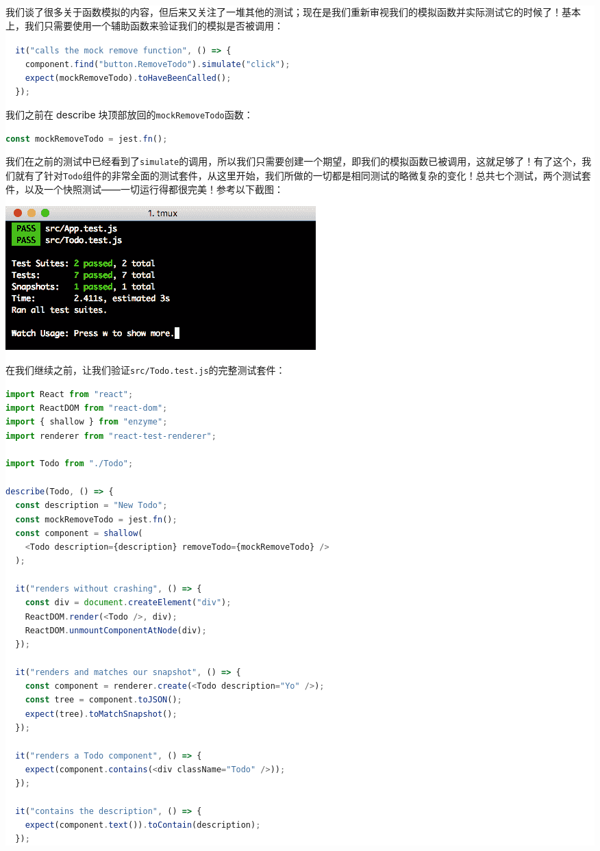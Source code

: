 我们谈了很多关于函数模拟的内容，但后来又关注了一堆其他的测试；现在是我们重新审视我们的模拟函数并实际测试它的时候了！基本上，我们只需要使用一个辅助函数来验证我们的模拟是否被调用：

```js
  it("calls the mock remove function", () => {
    component.find("button.RemoveTodo").simulate("click");
    expect(mockRemoveTodo).toHaveBeenCalled();
  });
```

我们之前在 describe 块顶部放回的`mockRemoveTodo`函数：

```js
const mockRemoveTodo = jest.fn();
```

我们在之前的测试中已经看到了`simulate`的调用，所以我们只需要创建一个期望，即我们的模拟函数已被调用，这就足够了！有了这个，我们就有了针对`Todo`组件的非常全面的测试套件，从这里开始，我们所做的一切都是相同测试的略微复杂的变化！总共七个测试，两个测试套件，以及一个快照测试——一切运行得都很完美！参考以下截图：

![](img/e1812bab-ea68-4fd4-8536-611a2b305a1d.png)

在我们继续之前，让我们验证`src/Todo.test.js`的完整测试套件：

```js
import React from "react";
import ReactDOM from "react-dom";
import { shallow } from "enzyme";
import renderer from "react-test-renderer";

import Todo from "./Todo";

describe(Todo, () => {
  const description = "New Todo";
  const mockRemoveTodo = jest.fn();
  const component = shallow(
    <Todo description={description} removeTodo={mockRemoveTodo} />
  );

  it("renders without crashing", () => {
    const div = document.createElement("div");
    ReactDOM.render(<Todo />, div);
    ReactDOM.unmountComponentAtNode(div);
  });

  it("renders and matches our snapshot", () => {
    const component = renderer.create(<Todo description="Yo" />);
    const tree = component.toJSON();
    expect(tree).toMatchSnapshot();
  });

  it("renders a Todo component", () => {
    expect(component.contains(<div className="Todo" />));
  });

  it("contains the description", () => {
    expect(component.text()).toContain(description);
  });
```